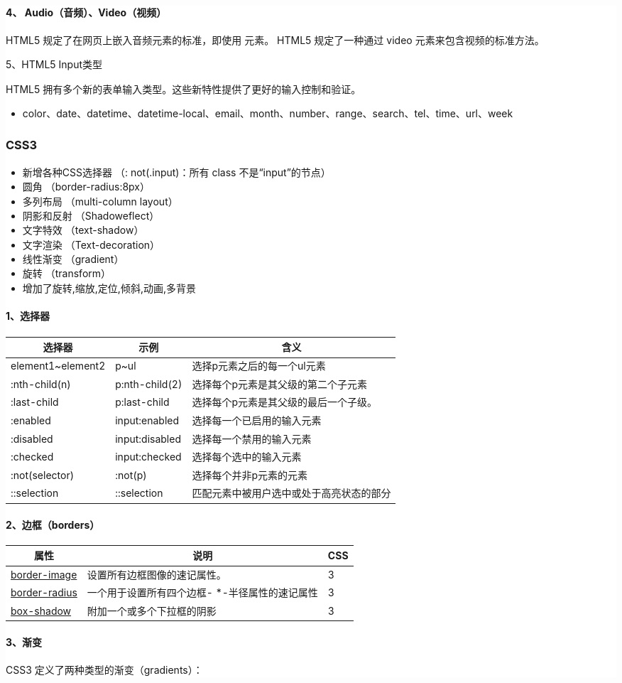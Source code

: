 #### 4、 Audio（音频）、Video（视频）

HTML5 规定了在网页上嵌入音频元素的标准，即使用 元素。 HTML5 规定了一种通过 video 元素来包含视频的标准方法。

5、HTML5 Input类型

HTML5 拥有多个新的表单输入类型。这些新特性提供了更好的输入控制和验证。

- color、date、datetime、datetime-local、email、month、number、range、search、tel、time、url、week

### CSS3

- 新增各种CSS选择器 （: not(.input)：所有 class 不是“input”的节点）
- 圆角 （border-radius:8px）
- 多列布局 （multi-column layout）
- 阴影和反射 （Shadoweflect）
- 文字特效 （text-shadow）
- 文字渲染 （Text-decoration）
- 线性渐变 （gradient）
- 旋转 （transform）
- 增加了旋转,缩放,定位,倾斜,动画,多背景

#### 1、选择器

| **选择器**        | **示例**       | **含义**                                 |
| ----------------- | -------------- | ---------------------------------------- |
| element1~element2 | p~ul           | 选择p元素之后的每一个ul元素              |
| :nth-child(n)     | p:nth-child(2) | 选择每个p元素是其父级的第二个子元素      |
| :last-child       | p:last-child   | 选择每个p元素是其父级的最后一个子级。    |
| :enabled          | input:enabled  | 选择每一个已启用的输入元素               |
| :disabled         | input:disabled | 选择每一个禁用的输入元素                 |
| :checked          | input:checked  | 选择每个选中的输入元素                   |
| :not(selector)    | :not(p)        | 选择每个并非p元素的元素                  |
| ::selection       | ::selection    | 匹配元素中被用户选中或处于高亮状态的部分 |

#### 2、边框（borders）

| **属性**                                                     | **说明**                                       | **CSS** |
| ------------------------------------------------------------ | ---------------------------------------------- | ------- |
| [border-image](https://gitee.com/link?target=http%3A%2F%2Fwww.runoob.com%2Fcssref%2Fcss3-pr-border-image.html) | 设置所有边框图像的速记属性。                   | 3       |
| [border-radius](https://gitee.com/link?target=http%3A%2F%2Fwww.runoob.com%2Fcssref%2Fcss3-pr-border-radius.html) | 一个用于设置所有四个边框- *-半径属性的速记属性 | 3       |
| [box-shadow](https://gitee.com/link?target=http%3A%2F%2Fwww.runoob.com%2Fcssref%2Fcss3-pr-box-shadow.html) | 附加一个或多个下拉框的阴影                     | 3       |

#### 3、渐变

CSS3 定义了两种类型的渐变（gradients）：
